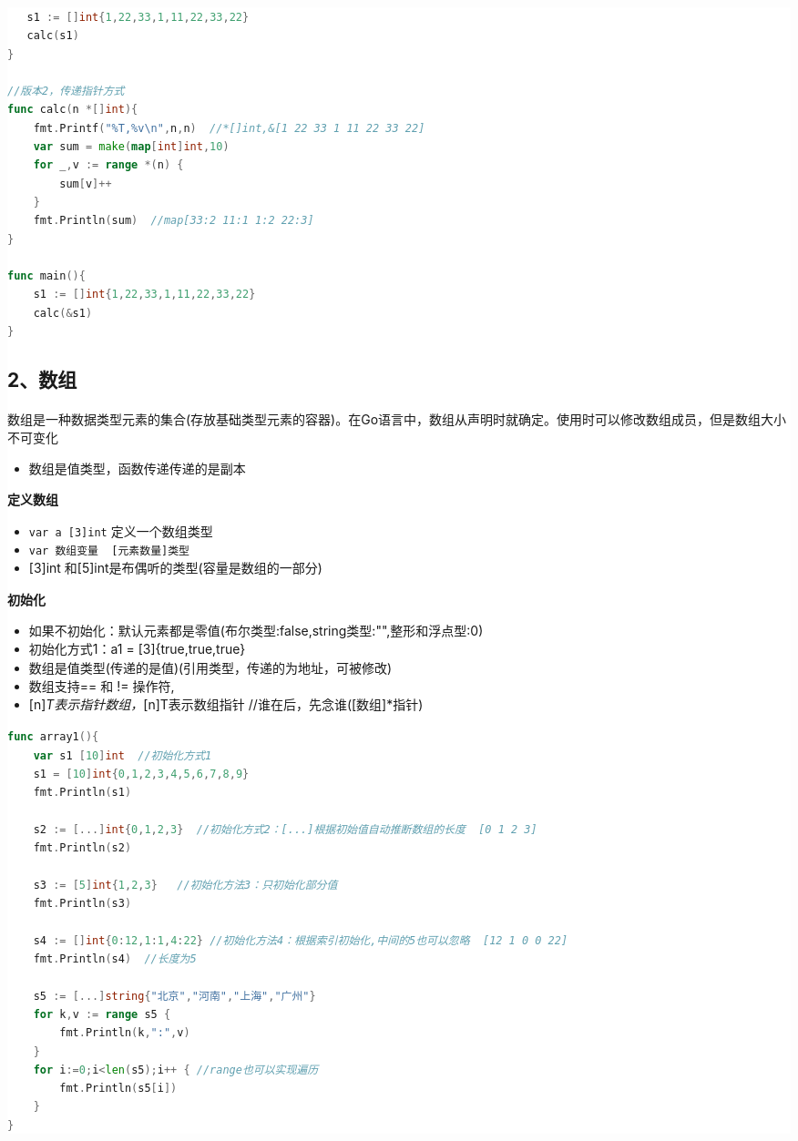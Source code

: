 ```go
   s1 := []int{1,22,33,1,11,22,33,22}
   calc(s1)
}

//版本2，传递指针方式
func calc(n *[]int){
	fmt.Printf("%T,%v\n",n,n)  //*[]int,&[1 22 33 1 11 22 33 22]
	var sum = make(map[int]int,10)
	for _,v := range *(n) {
		sum[v]++
	}
	fmt.Println(sum)  //map[33:2 11:1 1:2 22:3]
}

func main(){
	s1 := []int{1,22,33,1,11,22,33,22}
	calc(&s1)
}
```

## 2、数组

数组是一种数据类型元素的集合(存放基础类型元素的容器)。在Go语言中，数组从声明时就确定。使用时可以修改数组成员，但是数组大小不可变化

- 数组是值类型，函数传递传递的是副本

**定义数组**

- ``` var a [3]int ``` 定义一个数组类型
- ``` var 数组变量  [元素数量]类型 ```
- [3]int 和[5]int是布偶听的类型(容量是数组的一部分)

**初始化**

- 如果不初始化：默认元素都是零值(布尔类型:false,string类型:"",整形和浮点型:0)
- 初始化方式1：a1 = [3]{true,true,true}
- 数组是值类型(传递的是值)(引用类型，传递的为地址，可被修改)
- 数组支持== 和 != 操作符,
- [n]*T表示指针数组，*[n]T表示数组指针 //谁在后，先念谁([数组]*指针)

```go
func array1(){
	var s1 [10]int  //初始化方式1
	s1 = [10]int{0,1,2,3,4,5,6,7,8,9}
	fmt.Println(s1)

	s2 := [...]int{0,1,2,3}  //初始化方式2：[...]根据初始值自动推断数组的长度  [0 1 2 3]
	fmt.Println(s2)

	s3 := [5]int{1,2,3}   //初始化方法3：只初始化部分值
	fmt.Println(s3)
    
	s4 := []int{0:12,1:1,4:22} //初始化方法4：根据索引初始化,中间的5也可以忽略  [12 1 0 0 22]
	fmt.Println(s4)  //长度为5

	s5 := [...]string{"北京","河南","上海","广州"}
	for k,v := range s5 {
		fmt.Println(k,":",v)
	}
	for i:=0;i<len(s5);i++ { //range也可以实现遍历 
		fmt.Println(s5[i])
	}
}

```
